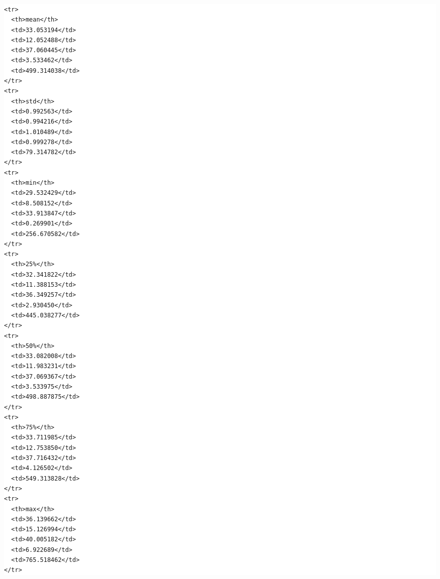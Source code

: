     <tr>
      <th>mean</th>
      <td>33.053194</td>
      <td>12.052488</td>
      <td>37.060445</td>
      <td>3.533462</td>
      <td>499.314038</td>
    </tr>
    <tr>
      <th>std</th>
      <td>0.992563</td>
      <td>0.994216</td>
      <td>1.010489</td>
      <td>0.999278</td>
      <td>79.314782</td>
    </tr>
    <tr>
      <th>min</th>
      <td>29.532429</td>
      <td>8.508152</td>
      <td>33.913847</td>
      <td>0.269901</td>
      <td>256.670582</td>
    </tr>
    <tr>
      <th>25%</th>
      <td>32.341822</td>
      <td>11.388153</td>
      <td>36.349257</td>
      <td>2.930450</td>
      <td>445.038277</td>
    </tr>
    <tr>
      <th>50%</th>
      <td>33.082008</td>
      <td>11.983231</td>
      <td>37.069367</td>
      <td>3.533975</td>
      <td>498.887875</td>
    </tr>
    <tr>
      <th>75%</th>
      <td>33.711985</td>
      <td>12.753850</td>
      <td>37.716432</td>
      <td>4.126502</td>
      <td>549.313828</td>
    </tr>
    <tr>
      <th>max</th>
      <td>36.139662</td>
      <td>15.126994</td>
      <td>40.005182</td>
      <td>6.922689</td>
      <td>765.518462</td>
    </tr>
  </tbody>
</table>
</div>
